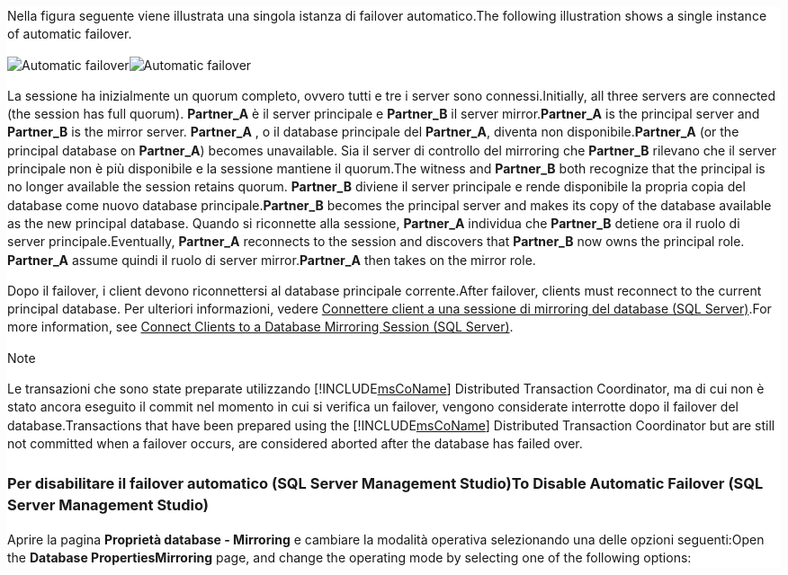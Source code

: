  <span data-ttu-id="e3bdc-218">Nella figura seguente viene illustrata una singola istanza di failover automatico.</span><span class="sxs-lookup"><span data-stu-id="e3bdc-218">The following illustration shows a single instance of automatic failover.</span></span>  
  
 <span data-ttu-id="e3bdc-219">![Automatic failover](../media/dbm-failovauto1round.gif "Failover automatico")</span><span class="sxs-lookup"><span data-stu-id="e3bdc-219">![Automatic failover](../media/dbm-failovauto1round.gif "Automatic failover")</span></span>  
  
 <span data-ttu-id="e3bdc-220">La sessione ha inizialmente un quorum completo, ovvero tutti e tre i server sono connessi.</span><span class="sxs-lookup"><span data-stu-id="e3bdc-220">Initially, all three servers are connected (the session has full quorum).</span></span> <span data-ttu-id="e3bdc-221">**Partner_A** è il server principale e **Partner_B** il server mirror.</span><span class="sxs-lookup"><span data-stu-id="e3bdc-221">**Partner_A** is the principal server and **Partner_B** is the mirror server.</span></span> <span data-ttu-id="e3bdc-222">**Partner_A** , o il database principale del **Partner_A**, diventa non disponibile.</span><span class="sxs-lookup"><span data-stu-id="e3bdc-222">**Partner_A** (or the principal database on **Partner_A**) becomes unavailable.</span></span> <span data-ttu-id="e3bdc-223">Sia il server di controllo del mirroring che **Partner_B** rilevano che il server principale non è più disponibile e la sessione mantiene il quorum.</span><span class="sxs-lookup"><span data-stu-id="e3bdc-223">The witness and **Partner_B** both recognize that the principal is no longer available the session retains quorum.</span></span> <span data-ttu-id="e3bdc-224">**Partner_B** diviene il server principale e rende disponibile la propria copia del database come nuovo database principale.</span><span class="sxs-lookup"><span data-stu-id="e3bdc-224">**Partner_B** becomes the principal server and makes its copy of the database available as the new principal database.</span></span> <span data-ttu-id="e3bdc-225">Quando si riconnette alla sessione, **Partner_A** individua che **Partner_B** detiene ora il ruolo di server principale.</span><span class="sxs-lookup"><span data-stu-id="e3bdc-225">Eventually, **Partner_A** reconnects to the session and discovers that **Partner_B** now owns the principal role.</span></span> <span data-ttu-id="e3bdc-226">**Partner_A** assume quindi il ruolo di server mirror.</span><span class="sxs-lookup"><span data-stu-id="e3bdc-226">**Partner_A** then takes on the mirror role.</span></span>  
  
 <span data-ttu-id="e3bdc-227">Dopo il failover, i client devono riconnettersi al database principale corrente.</span><span class="sxs-lookup"><span data-stu-id="e3bdc-227">After failover, clients must reconnect to the current principal database.</span></span> <span data-ttu-id="e3bdc-228">Per ulteriori informazioni, vedere [Connettere client a una sessione di mirroring del database &#40;SQL Server&#41;](connect-clients-to-a-database-mirroring-session-sql-server.md).</span><span class="sxs-lookup"><span data-stu-id="e3bdc-228">For more information, see [Connect Clients to a Database Mirroring Session &#40;SQL Server&#41;](connect-clients-to-a-database-mirroring-session-sql-server.md).</span></span>  
  
> [!NOTE]  
>  <span data-ttu-id="e3bdc-229">Le transazioni che sono state preparate utilizzando [!INCLUDE[msCoName](../../includes/msconame-md.md)] Distributed Transaction Coordinator, ma di cui non è stato ancora eseguito il commit nel momento in cui si verifica un failover, vengono considerate interrotte dopo il failover del database.</span><span class="sxs-lookup"><span data-stu-id="e3bdc-229">Transactions that have been prepared using the [!INCLUDE[msCoName](../../includes/msconame-md.md)] Distributed Transaction Coordinator but are still not committed when a failover occurs, are considered aborted after the database has failed over.</span></span>  
  
###  <a name="to-disable-automatic-failover-sql-server-management-studio"></a><a name="DisableAutoSSMS"></a> <span data-ttu-id="e3bdc-230">Per disabilitare il failover automatico (SQL Server Management Studio)</span><span class="sxs-lookup"><span data-stu-id="e3bdc-230">To Disable Automatic Failover (SQL Server Management Studio)</span></span>  
 <span data-ttu-id="e3bdc-231">Aprire la pagina **Proprietà database - Mirroring** e cambiare la modalità operativa selezionando una delle opzioni seguenti:</span><span class="sxs-lookup"><span data-stu-id="e3bdc-231">Open the **Database PropertiesMirroring** page, and change the operating mode by selecting one of the following options:</span></span>  
  